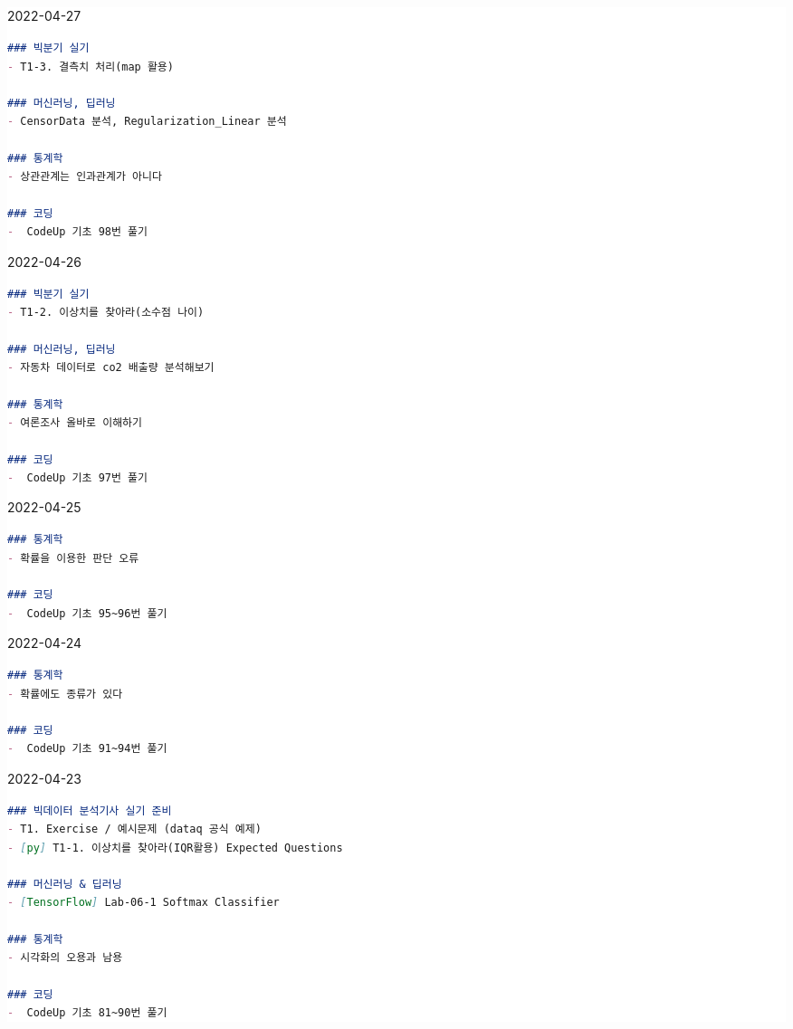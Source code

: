 2022-04-27

```markdown
### 빅분기 실기
- T1-3. 결측치 처리(map 활용)

### 머신러닝, 딥러닝
- CensorData 분석, Regularization_Linear 분석

### 통계학
- 상관관계는 인과관계가 아니다

### 코딩
-  CodeUp 기초 98번 풀기
```

2022-04-26

```markdown
### 빅분기 실기
- T1-2. 이상치를 찾아라(소수점 나이)

### 머신러닝, 딥러닝
- 자동차 데이터로 co2 배출량 분석해보기

### 통계학
- 여론조사 올바로 이해하기

### 코딩
-  CodeUp 기초 97번 풀기
```

2022-04-25

```markdown
### 통계학
- 확률을 이용한 판단 오류

### 코딩
-  CodeUp 기초 95~96번 풀기
```

2022-04-24

```markdown
### 통계학
- 확률에도 종류가 있다

### 코딩
-  CodeUp 기초 91~94번 풀기
```

2022-04-23

```markdown
### 빅데이터 분석기사 실기 준비
- T1. Exercise / 예시문제 (dataq 공식 예제)
- [py] T1-1. 이상치를 찾아라(IQR활용) Expected Questions

### 머신러닝 & 딥러닝
- [TensorFlow] Lab-06-1 Softmax Classifier

### 통계학
- 시각화의 오용과 남용

### 코딩
-  CodeUp 기초 81~90번 풀기
```
